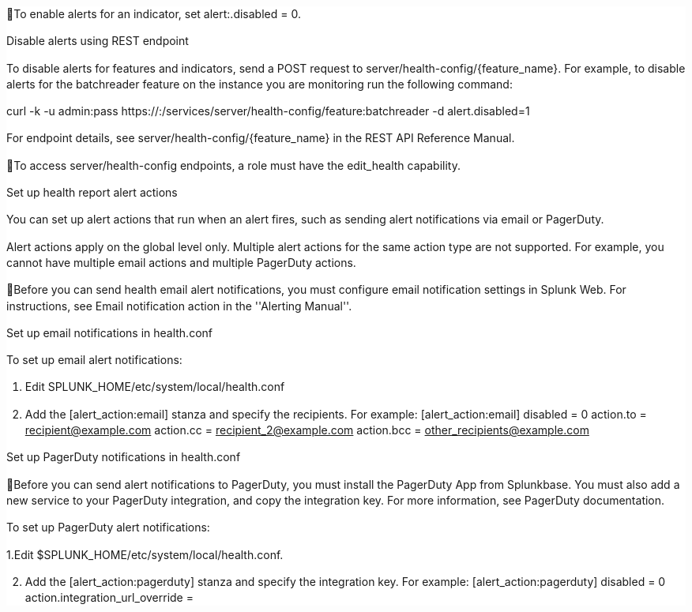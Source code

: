 
To enable alerts for an indicator, set alert:.disabled = 0.


Disable alerts using REST endpoint

To disable alerts for features and indicators, send a POST request to server/health-config/{feature_name}. For example, to disable alerts for the batchreader feature on the instance you are monitoring run the following command: 

curl -k -u admin:pass https://<host>:<mPort>/services/server/health-config/feature:batchreader -d alert.disabled=1


For endpoint details, see server/health-config/{feature_name} in the REST API Reference Manual. 

To access server/health-config endpoints, a role must have the edit_health capability.


Set up health report alert actions

You can set up alert actions that run when an alert fires, such as sending alert notifications via email or PagerDuty. 

Alert actions apply on the global level only. Multiple alert actions for the same action type are not supported. For example, you cannot have multiple email actions and multiple PagerDuty actions. 

Before you can send health email alert notifications, you must configure email notification settings in Splunk Web. For instructions, see Email notification action in the ''Alerting Manual''.

Set up email notifications in health.conf

To set up email alert notifications: 

1. Edit SPLUNK_HOME/etc/system/local/health.conf 


2. Add the [alert_action:email] stanza and specify the recipients. For example: 
[alert_action:email] 
disabled = 0
action.to =  <recipient@example.com>
action.cc = <recipient_2@example.com>
action.bcc = <other_recipients@example.com>



Set up PagerDuty notifications in health.conf

Before you can send alert notifications to PagerDuty, you must install the  PagerDuty App from Splunkbase. You must also add a new service to your PagerDuty integration, and copy the integration key. For more information, see PagerDuty documentation.

To set up PagerDuty alert notifications: 

1.Edit $SPLUNK_HOME/etc/system/local/health.conf. 


2. Add the [alert_action:pagerduty] stanza and specify the integration key. For example: 
[alert_action:pagerduty]
disabled = 0
action.integration_url_override = <integration key>


